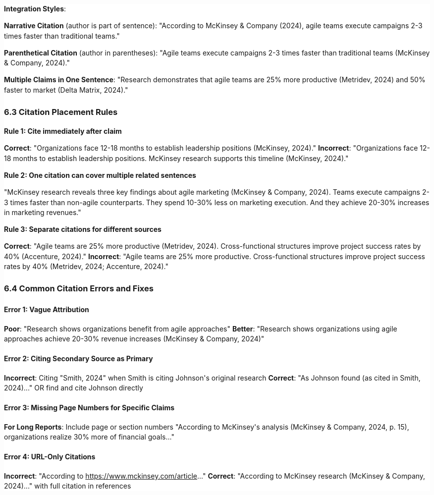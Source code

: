 **Integration Styles**:

**Narrative Citation** (author is part of sentence):
"According to McKinsey & Company (2024), agile teams execute campaigns 2-3 times faster than traditional teams."

**Parenthetical Citation** (author in parentheses):
"Agile teams execute campaigns 2-3 times faster than traditional teams (McKinsey & Company, 2024)."

**Multiple Claims in One Sentence**:
"Research demonstrates that agile teams are 25% more productive (Metridev, 2024) and 50% faster to market (Delta Matrix, 2024)."

### 6.3 Citation Placement Rules

**Rule 1: Cite immediately after claim**

**Correct**: "Organizations face 12-18 months to establish leadership positions (McKinsey, 2024)."
**Incorrect**: "Organizations face 12-18 months to establish leadership positions. McKinsey research supports this timeline (McKinsey, 2024)."

**Rule 2: One citation can cover multiple related sentences**

"McKinsey research reveals three key findings about agile marketing (McKinsey & Company, 2024). Teams execute campaigns 2-3 times faster than non-agile counterparts. They spend 10-30% less on marketing execution. And they achieve 20-30% increases in marketing revenues."

**Rule 3: Separate citations for different sources**

**Correct**: "Agile teams are 25% more productive (Metridev, 2024). Cross-functional structures improve project success rates by 40% (Accenture, 2024)."
**Incorrect**: "Agile teams are 25% more productive. Cross-functional structures improve project success rates by 40% (Metridev, 2024; Accenture, 2024)."

### 6.4 Common Citation Errors and Fixes

#### Error 1: Vague Attribution

**Poor**: "Research shows organizations benefit from agile approaches"
**Better**: "Research shows organizations using agile approaches achieve 20-30% revenue increases (McKinsey & Company, 2024)"

#### Error 2: Citing Secondary Source as Primary

**Incorrect**: Citing "Smith, 2024" when Smith is citing Johnson's original research
**Correct**: "As Johnson found (as cited in Smith, 2024)..." OR find and cite Johnson directly

#### Error 3: Missing Page Numbers for Specific Claims

**For Long Reports**: Include page or section numbers
"According to McKinsey's analysis (McKinsey & Company, 2024, p. 15), organizations realize 30% more of financial goals..."

#### Error 4: URL-Only Citations

**Incorrect**: "According to https://www.mckinsey.com/article..."
**Correct**: "According to McKinsey research (McKinsey & Company, 2024)..." with full citation in references
